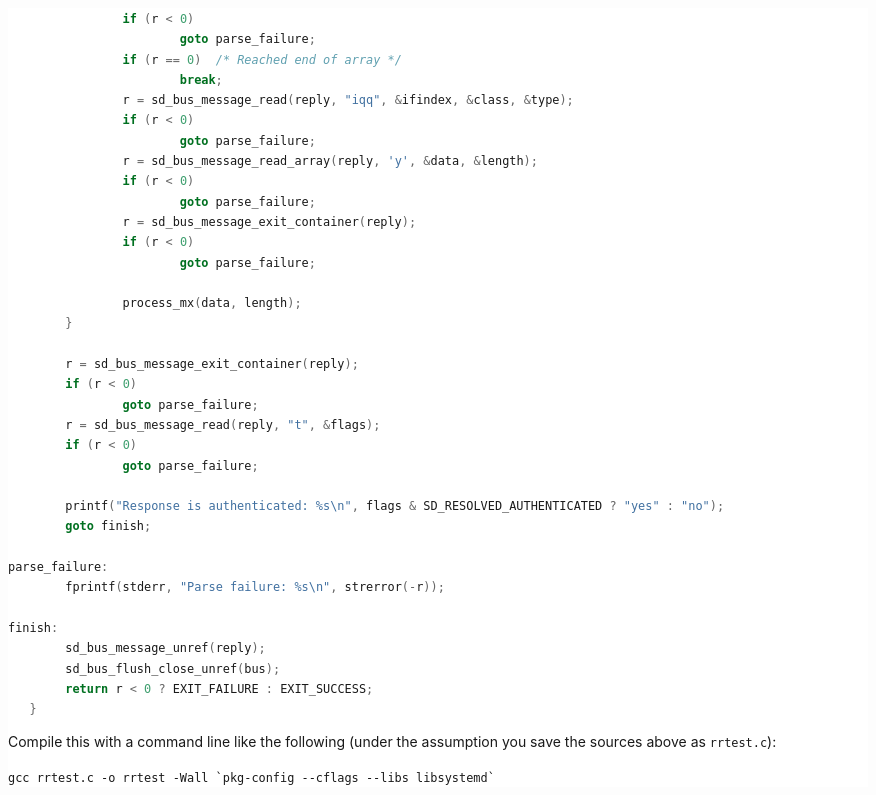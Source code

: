 ```c
                if (r < 0)
                        goto parse_failure;
                if (r == 0)  /* Reached end of array */
                        break;
                r = sd_bus_message_read(reply, "iqq", &ifindex, &class, &type);
                if (r < 0)
                        goto parse_failure;
                r = sd_bus_message_read_array(reply, 'y', &data, &length);
                if (r < 0)
                        goto parse_failure;
                r = sd_bus_message_exit_container(reply);
                if (r < 0)
                        goto parse_failure;

                process_mx(data, length);
        }

        r = sd_bus_message_exit_container(reply);
        if (r < 0)
                goto parse_failure;
        r = sd_bus_message_read(reply, "t", &flags);
        if (r < 0)
                goto parse_failure;

        printf("Response is authenticated: %s\n", flags & SD_RESOLVED_AUTHENTICATED ? "yes" : "no");
        goto finish;

parse_failure:
        fprintf(stderr, "Parse failure: %s\n", strerror(-r));

finish:
        sd_bus_message_unref(reply);
        sd_bus_flush_close_unref(bus);
        return r < 0 ? EXIT_FAILURE : EXIT_SUCCESS;
   }
```

Compile this with a command line like the following (under the assumption you save the sources above as `rrtest.c`):

```
gcc rrtest.c -o rrtest -Wall `pkg-config --cflags --libs libsystemd`
```
